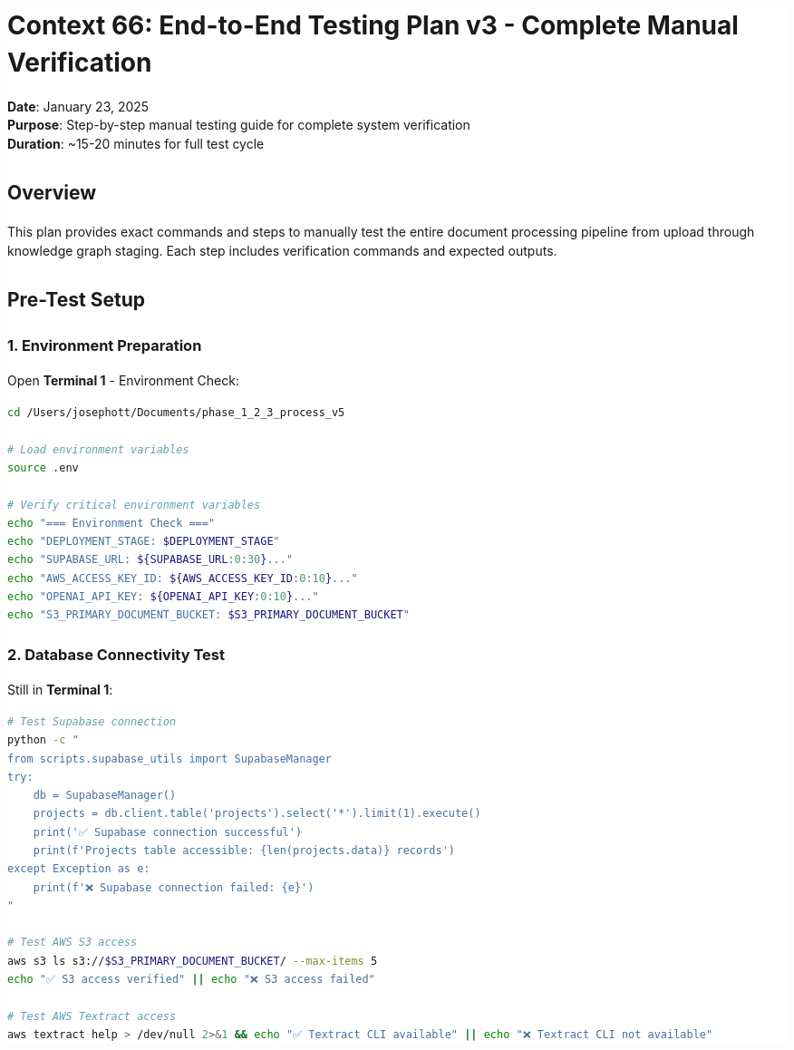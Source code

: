 # Context 66: End-to-End Testing Plan v3 - Complete Manual Verification

**Date**: January 23, 2025  
**Purpose**: Step-by-step manual testing guide for complete system verification  
**Duration**: ~15-20 minutes for full test cycle

## Overview

This plan provides exact commands and steps to manually test the entire document processing pipeline from upload through knowledge graph staging. Each step includes verification commands and expected outputs.

## Pre-Test Setup

### 1. Environment Preparation

Open **Terminal 1** - Environment Check:
```bash
cd /Users/josephott/Documents/phase_1_2_3_process_v5

# Load environment variables
source .env

# Verify critical environment variables
echo "=== Environment Check ==="
echo "DEPLOYMENT_STAGE: $DEPLOYMENT_STAGE"
echo "SUPABASE_URL: ${SUPABASE_URL:0:30}..."
echo "AWS_ACCESS_KEY_ID: ${AWS_ACCESS_KEY_ID:0:10}..."
echo "OPENAI_API_KEY: ${OPENAI_API_KEY:0:10}..."
echo "S3_PRIMARY_DOCUMENT_BUCKET: $S3_PRIMARY_DOCUMENT_BUCKET"
```

### 2. Database Connectivity Test

Still in **Terminal 1**:
```bash
# Test Supabase connection
python -c "
from scripts.supabase_utils import SupabaseManager
try:
    db = SupabaseManager()
    projects = db.client.table('projects').select('*').limit(1).execute()
    print('✅ Supabase connection successful')
    print(f'Projects table accessible: {len(projects.data)} records')
except Exception as e:
    print(f'❌ Supabase connection failed: {e}')
"

# Test AWS S3 access
aws s3 ls s3://$S3_PRIMARY_DOCUMENT_BUCKET/ --max-items 5
echo "✅ S3 access verified" || echo "❌ S3 access failed"

# Test AWS Textract access
aws textract help > /dev/null 2>&1 && echo "✅ Textract CLI available" || echo "❌ Textract CLI not available"
```
